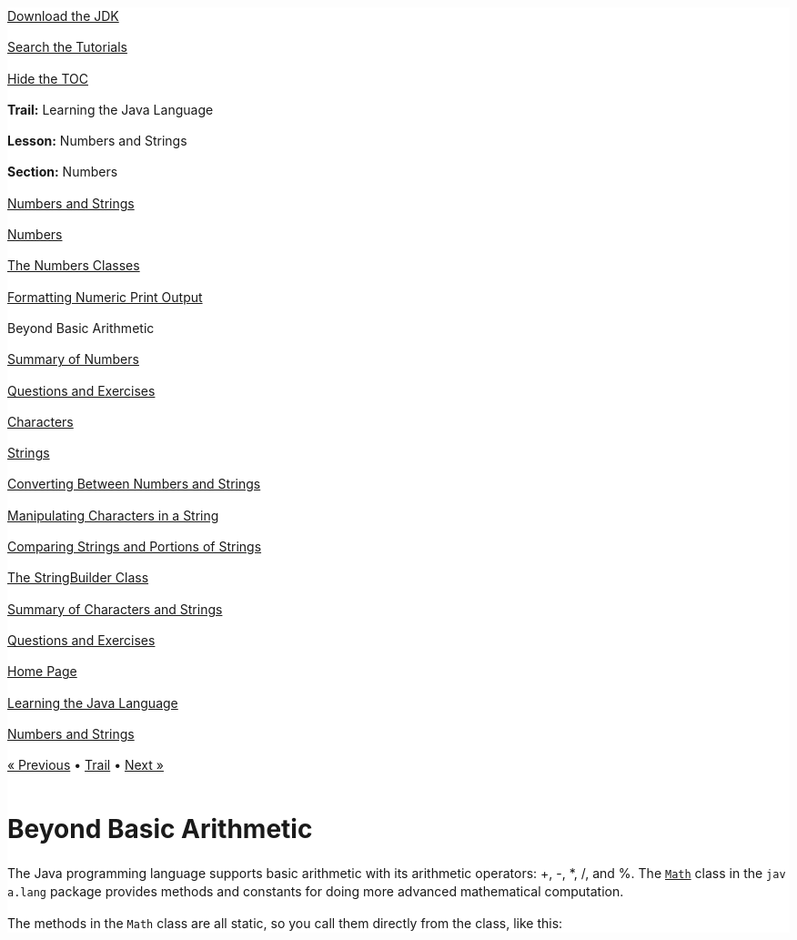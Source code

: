 [Download
the JDK](http://java.sun.com/javase/6/download.jsp)
  
[Search the
Tutorials](../../search.html)
  
[Hide the TOC](javascript:toggleLeft())

**Trail:** Learning the Java Language
  
**Lesson:** Numbers and Strings
  
**Section:** Numbers

[Numbers and Strings](index.html)

[Numbers](numbers.html)

[The Numbers Classes](numberclasses.html)

[Formatting Numeric Print Output](numberformat.html)

Beyond Basic Arithmetic

[Summary of Numbers](numbersummary.html)

[Questions and Exercises](QandE/numbers-questions.html)

[Characters](characters.html)

[Strings](strings.html)

[Converting Between Numbers and Strings](converting.html)

[Manipulating Characters in a String](manipstrings.html)

[Comparing Strings and Portions of Strings](comparestrings.html)

[The StringBuilder Class](buffers.html)

[Summary of Characters and Strings](stringsummary.html)

[Questions and Exercises](QandE/characters-questions.html)

[Home Page](../../index.html)
>
[Learning the Java Language](../index.html)
>
[Numbers and Strings](index.html)

[« Previous](numberformat.html) • [Trail](../TOC.html) • [Next »](numbersummary.html)

# Beyond Basic Arithmetic

The Java programming language supports basic arithmetic with
its arithmetic operators: +, -, \*, /, and %. The
[`Math`](http://download.oracle.com/javase/7/docs/api/java/lang/Math.html) class in the `java.lang` package provides methods and constants for doing more advanced
mathematical computation.

The methods in the `Math` class are all static,
so you call them directly from the class, like this:
